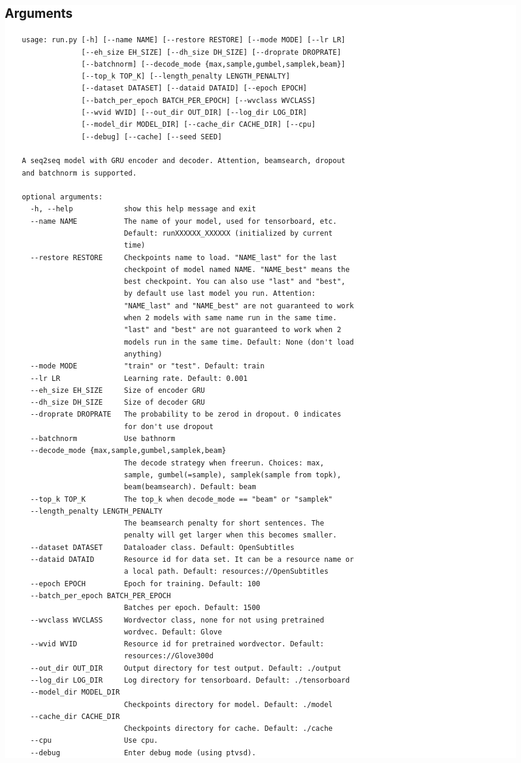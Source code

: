 ## Arguments

```none
    usage: run.py [-h] [--name NAME] [--restore RESTORE] [--mode MODE] [--lr LR]
                  [--eh_size EH_SIZE] [--dh_size DH_SIZE] [--droprate DROPRATE]
                  [--batchnorm] [--decode_mode {max,sample,gumbel,samplek,beam}]
                  [--top_k TOP_K] [--length_penalty LENGTH_PENALTY]
                  [--dataset DATASET] [--dataid DATAID] [--epoch EPOCH]
                  [--batch_per_epoch BATCH_PER_EPOCH] [--wvclass WVCLASS]
                  [--wvid WVID] [--out_dir OUT_DIR] [--log_dir LOG_DIR]
                  [--model_dir MODEL_DIR] [--cache_dir CACHE_DIR] [--cpu]
                  [--debug] [--cache] [--seed SEED]

    A seq2seq model with GRU encoder and decoder. Attention, beamsearch, dropout
    and batchnorm is supported.

    optional arguments:
      -h, --help            show this help message and exit
      --name NAME           The name of your model, used for tensorboard, etc.
                            Default: runXXXXXX_XXXXXX (initialized by current
                            time)
      --restore RESTORE     Checkpoints name to load. "NAME_last" for the last
                            checkpoint of model named NAME. "NAME_best" means the
                            best checkpoint. You can also use "last" and "best",
                            by default use last model you run. Attention:
                            "NAME_last" and "NAME_best" are not guaranteed to work
                            when 2 models with same name run in the same time.
                            "last" and "best" are not guaranteed to work when 2
                            models run in the same time. Default: None (don't load
                            anything)
      --mode MODE           "train" or "test". Default: train
      --lr LR               Learning rate. Default: 0.001
      --eh_size EH_SIZE     Size of encoder GRU
      --dh_size DH_SIZE     Size of decoder GRU
      --droprate DROPRATE   The probability to be zerod in dropout. 0 indicates
                            for don't use dropout
      --batchnorm           Use bathnorm
      --decode_mode {max,sample,gumbel,samplek,beam}
                            The decode strategy when freerun. Choices: max,
                            sample, gumbel(=sample), samplek(sample from topk),
                            beam(beamsearch). Default: beam
      --top_k TOP_K         The top_k when decode_mode == "beam" or "samplek"
      --length_penalty LENGTH_PENALTY
                            The beamsearch penalty for short sentences. The
                            penalty will get larger when this becomes smaller.
      --dataset DATASET     Dataloader class. Default: OpenSubtitles
      --dataid DATAID       Resource id for data set. It can be a resource name or
                            a local path. Default: resources://OpenSubtitles
      --epoch EPOCH         Epoch for training. Default: 100
      --batch_per_epoch BATCH_PER_EPOCH
                            Batches per epoch. Default: 1500
      --wvclass WVCLASS     Wordvector class, none for not using pretrained
                            wordvec. Default: Glove
      --wvid WVID           Resource id for pretrained wordvector. Default:
                            resources://Glove300d
      --out_dir OUT_DIR     Output directory for test output. Default: ./output
      --log_dir LOG_DIR     Log directory for tensorboard. Default: ./tensorboard
      --model_dir MODEL_DIR
                            Checkpoints directory for model. Default: ./model
      --cache_dir CACHE_DIR
                            Checkpoints directory for cache. Default: ./cache
      --cpu                 Use cpu.
      --debug               Enter debug mode (using ptvsd).
```